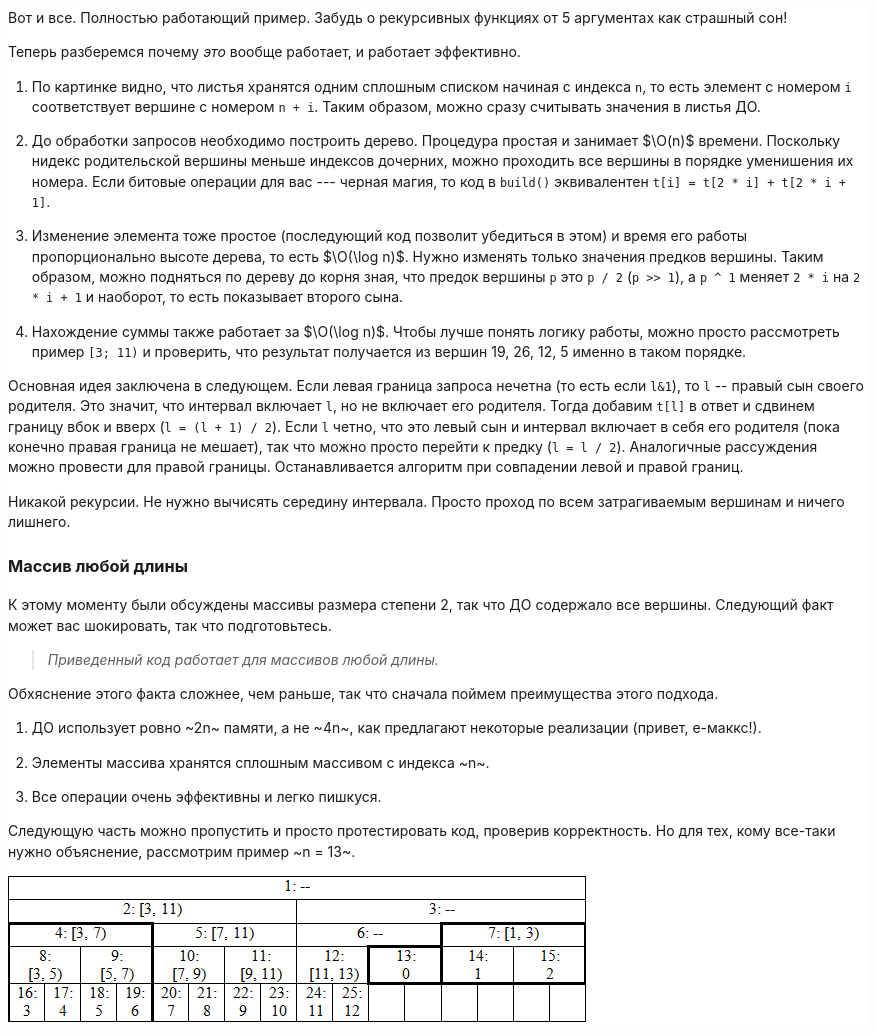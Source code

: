 Вот и все. Полностью работающий пример. Забудь о рекурсивных функциях от 5 аргументах как страшный сон!

Теперь разберемся почему _это_ вообще работает, и работает эффективно.

1. По картинке видно, что листья хранятся одним сплошным списком начиная с индекса `n`, то есть элемент с номером `i` соответствует вершине с номером `n + i`. Таким образом, можно сразу считывать значения в листья ДО.

2. До обработки запросов необходимо построить дерево. Процедура простая и занимает $\O(n)$ времени. Поскольку нидекс родительской вершины меньше индексов дочерних, можно проходить все вершины в порядке уменишения их номера. Если битовые операции для вас --- черная магия, то код в `build()` эквивалентен `t[i] = t[2 * i] + t[2 * i + 1]`.

3. Изменение элемента тоже простое (последующий код позволит убедиться в этом) и время его работы пропорционально высоте дерева, то есть $\O(\log n)$. Нужно изменять только значения предков вершины. Таким образом, можно подняться по дереву до корня зная, что предок вершины `p` это `p / 2` (`p >> 1`), а `p ^ 1` меняет `2 * i` на `2 * i + 1` и наоборот, то есть показывает второго сына.

4. Нахождение суммы также работает за $\O(\log n)$. Чтобы лучше понять логику работы, можно просто рассмотреть пример `[3; 11)` и проверить, что результат получается из вершин 19, 26, 12, 5 именно в таком порядке.

Основная идея заключена в следующем. Если левая граница запроса нечетна (то есть если `l&1`), то `l` -- правый сын своего родителя. Это значит, что интервал включает `l`, но не включает его родителя. Тогда добавим `t[l]` в ответ и сдвинем границу вбок и вверх (`l = (l + 1) / 2`). Если `l` четно, что это левый сын и интервал включает в себя его родителя (пока конечно правая граница не мешает), так что можно просто перейти к предку (`l = l / 2`). Аналогичные рассуждения можно провести для правой границы. Останавливается алгоритм при совпадении левой и правой границ.

Никакой рекурсии. Не нужно вычисять середину интервала. Просто проход по всем затрагиваемым вершинам и ничего лишнего.

### Массив любой длины

К этому моменту были обсуждены массивы размера степени 2, так что ДО содержало все вершины. Следующий факт может вас шокировать, так что подготовьтесь.

> *Приведенный код работает для массивов любой длины.*

Обхяснение этого факта сложнее, чем раньше, так что сначала поймем преимущества этого подхода.

1. ДО использует ровно ~2n~ памяти, а не ~4n~, как предлагают некоторые реализации (привет, е-маккс!).

2. Элементы массива хранятся сплошным массивом с индекса ~n~.

3. Все операции очень эффективны и легко пишкуся.

Следующую часть можно пропустить и просто протестировать код, проверив корректность. Но для тех, кому все-таки нужно объяснение, рассмотрим пример ~n = 13~.

![](img/segtree_ranges_2.png)
